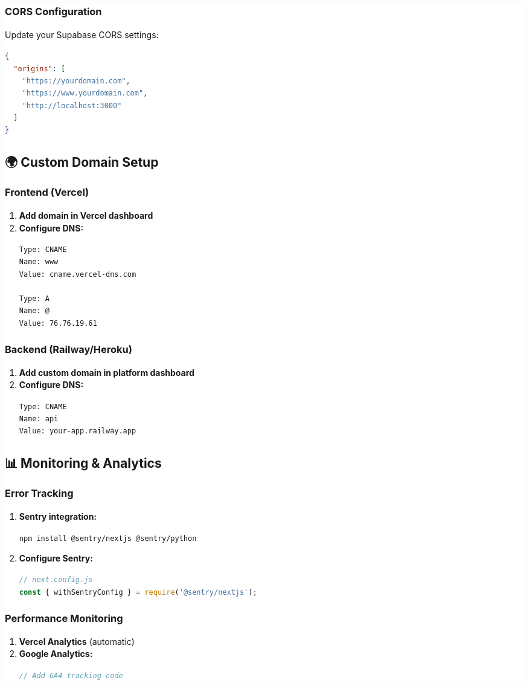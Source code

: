 ### CORS Configuration
Update your Supabase CORS settings:
```json
{
  "origins": [
    "https://yourdomain.com",
    "https://www.yourdomain.com",
    "http://localhost:3000"
  ]
}
```

## 🌍 Custom Domain Setup

### Frontend (Vercel)
1. **Add domain in Vercel dashboard**
2. **Configure DNS:**
   ```
   Type: CNAME
   Name: www
   Value: cname.vercel-dns.com
   
   Type: A
   Name: @
   Value: 76.76.19.61
   ```

### Backend (Railway/Heroku)
1. **Add custom domain in platform dashboard**
2. **Configure DNS:**
   ```
   Type: CNAME
   Name: api
   Value: your-app.railway.app
   ```

## 📊 Monitoring & Analytics

### Error Tracking
1. **Sentry integration:**
   ```bash
   npm install @sentry/nextjs @sentry/python
   ```

2. **Configure Sentry:**
   ```javascript
   // next.config.js
   const { withSentryConfig } = require('@sentry/nextjs');
   ```

### Performance Monitoring
1. **Vercel Analytics** (automatic)
2. **Google Analytics:**
   ```javascript
   // Add GA4 tracking code
   ```
